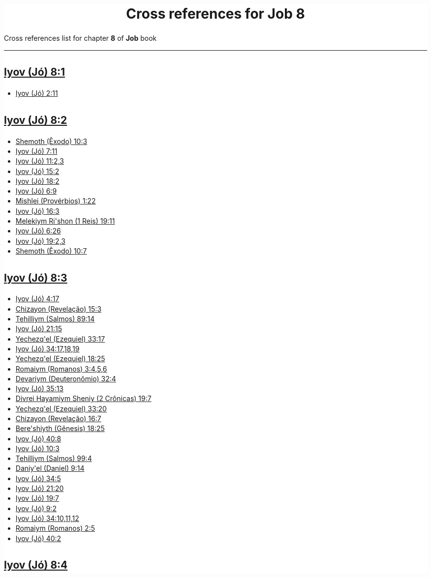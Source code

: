 <div align="center">

# Cross references for **Job 8**
</div>

Cross references list for chapter **8** of **Job** book

---

<h2 id="1"><a href="https://bible.ozzuu.com/pt_yah/Job/8#1" target="_blank">Iyov (Jó) 8:1</a></h2>

- [Iyov (Jó) 2:11](https://bible.ozzuu.com/pt_yah/Job/2#11)
<h2 id="2"><a href="https://bible.ozzuu.com/pt_yah/Job/8#2" target="_blank">Iyov (Jó) 8:2</a></h2>

- [Shemoth (Êxodo) 10:3](https://bible.ozzuu.com/pt_yah/Exo/10#3)
- [Iyov (Jó) 7:11](https://bible.ozzuu.com/pt_yah/Job/7#11)
- [Iyov (Jó) 11:2,3](https://bible.ozzuu.com/pt_yah/Job/11#2)
- [Iyov (Jó) 15:2](https://bible.ozzuu.com/pt_yah/Job/15#2)
- [Iyov (Jó) 18:2](https://bible.ozzuu.com/pt_yah/Job/18#2)
- [Iyov (Jó) 6:9](https://bible.ozzuu.com/pt_yah/Job/6#9)
- [Mishlei (Provérbios) 1:22](https://bible.ozzuu.com/pt_yah/Pro/1#22)
- [Iyov (Jó) 16:3](https://bible.ozzuu.com/pt_yah/Job/16#3)
- [Melekiym Ri'shon (1 Reis) 19:11](https://bible.ozzuu.com/pt_yah/1Ki/19#11)
- [Iyov (Jó) 6:26](https://bible.ozzuu.com/pt_yah/Job/6#26)
- [Iyov (Jó) 19:2,3](https://bible.ozzuu.com/pt_yah/Job/19#2)
- [Shemoth (Êxodo) 10:7](https://bible.ozzuu.com/pt_yah/Exo/10#7)
<h2 id="3"><a href="https://bible.ozzuu.com/pt_yah/Job/8#3" target="_blank">Iyov (Jó) 8:3</a></h2>

- [Iyov (Jó) 4:17](https://bible.ozzuu.com/pt_yah/Job/4#17)
- [Chizayon (Revelação) 15:3](https://bible.ozzuu.com/pt_yah/Rev/15#3)
- [Tehilliym (Salmos) 89:14](https://bible.ozzuu.com/pt_yah/Psa/89#14)
- [Iyov (Jó) 21:15](https://bible.ozzuu.com/pt_yah/Job/21#15)
- [Yechezq'el (Ezequiel) 33:17](https://bible.ozzuu.com/pt_yah/Eze/33#17)
- [Iyov (Jó) 34:17,18,19](https://bible.ozzuu.com/pt_yah/Job/34#17)
- [Yechezq'el (Ezequiel) 18:25](https://bible.ozzuu.com/pt_yah/Eze/18#25)
- [Romaiym (Romanos) 3:4,5,6](https://bible.ozzuu.com/pt_yah/Rom/3#4)
- [Devariym (Deuteronômio) 32:4](https://bible.ozzuu.com/pt_yah/Deu/32#4)
- [Iyov (Jó) 35:13](https://bible.ozzuu.com/pt_yah/Job/35#13)
- [Divrei Hayamiym Sheniy (2 Crônicas) 19:7](https://bible.ozzuu.com/pt_yah/2Ch/19#7)
- [Yechezq'el (Ezequiel) 33:20](https://bible.ozzuu.com/pt_yah/Eze/33#20)
- [Chizayon (Revelação) 16:7](https://bible.ozzuu.com/pt_yah/Rev/16#7)
- [Bere'shiyth (Gênesis) 18:25](https://bible.ozzuu.com/pt_yah/Gen/18#25)
- [Iyov (Jó) 40:8](https://bible.ozzuu.com/pt_yah/Job/40#8)
- [Iyov (Jó) 10:3](https://bible.ozzuu.com/pt_yah/Job/10#3)
- [Tehilliym (Salmos) 99:4](https://bible.ozzuu.com/pt_yah/Psa/99#4)
- [Daniy'el (Daniel) 9:14](https://bible.ozzuu.com/pt_yah/Dan/9#14)
- [Iyov (Jó) 34:5](https://bible.ozzuu.com/pt_yah/Job/34#5)
- [Iyov (Jó) 21:20](https://bible.ozzuu.com/pt_yah/Job/21#20)
- [Iyov (Jó) 19:7](https://bible.ozzuu.com/pt_yah/Job/19#7)
- [Iyov (Jó) 9:2](https://bible.ozzuu.com/pt_yah/Job/9#2)
- [Iyov (Jó) 34:10,11,12](https://bible.ozzuu.com/pt_yah/Job/34#10)
- [Romaiym (Romanos) 2:5](https://bible.ozzuu.com/pt_yah/Rom/2#5)
- [Iyov (Jó) 40:2](https://bible.ozzuu.com/pt_yah/Job/40#2)
<h2 id="4"><a href="https://bible.ozzuu.com/pt_yah/Job/8#4" target="_blank">Iyov (Jó) 8:4</a></h2>
